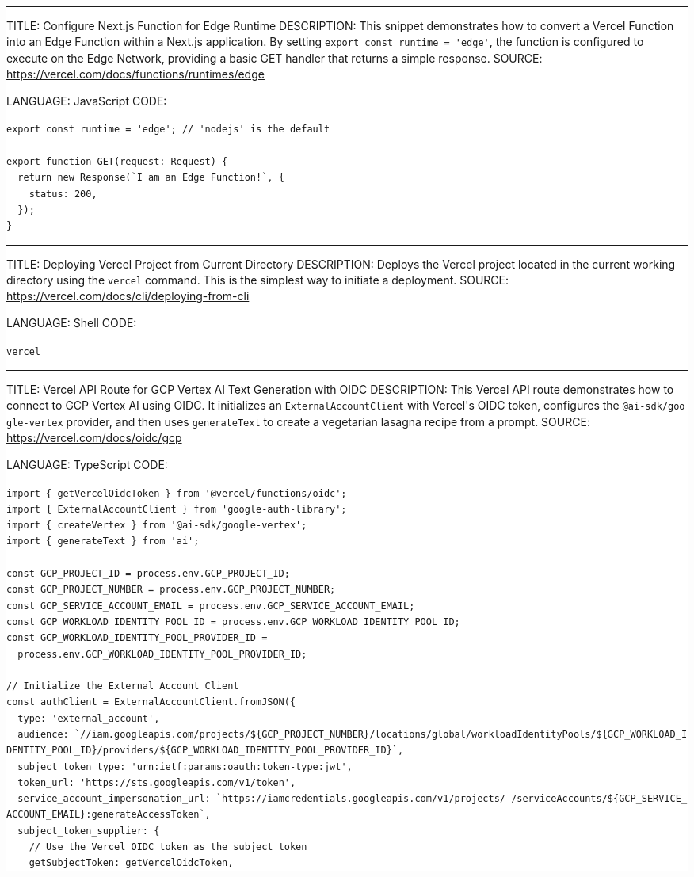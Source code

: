 ----------------------------------------

TITLE: Configure Next.js Function for Edge Runtime
DESCRIPTION: This snippet demonstrates how to convert a Vercel Function into an Edge Function within a Next.js application. By setting `export const runtime = 'edge'`, the function is configured to execute on the Edge Network, providing a basic GET handler that returns a simple response.
SOURCE: https://vercel.com/docs/functions/runtimes/edge

LANGUAGE: JavaScript
CODE:
```
export const runtime = 'edge'; // 'nodejs' is the default
 
export function GET(request: Request) {
  return new Response(`I am an Edge Function!`, {
    status: 200,
  });
}
```

----------------------------------------

TITLE: Deploying Vercel Project from Current Directory
DESCRIPTION: Deploys the Vercel project located in the current working directory using the `vercel` command. This is the simplest way to initiate a deployment.
SOURCE: https://vercel.com/docs/cli/deploying-from-cli

LANGUAGE: Shell
CODE:
```
vercel
```

----------------------------------------

TITLE: Vercel API Route for GCP Vertex AI Text Generation with OIDC
DESCRIPTION: This Vercel API route demonstrates how to connect to GCP Vertex AI using OIDC. It initializes an `ExternalAccountClient` with Vercel's OIDC token, configures the `@ai-sdk/google-vertex` provider, and then uses `generateText` to create a vegetarian lasagna recipe from a prompt.
SOURCE: https://vercel.com/docs/oidc/gcp

LANGUAGE: TypeScript
CODE:
```
import { getVercelOidcToken } from '@vercel/functions/oidc';
import { ExternalAccountClient } from 'google-auth-library';
import { createVertex } from '@ai-sdk/google-vertex';
import { generateText } from 'ai';
 
const GCP_PROJECT_ID = process.env.GCP_PROJECT_ID;
const GCP_PROJECT_NUMBER = process.env.GCP_PROJECT_NUMBER;
const GCP_SERVICE_ACCOUNT_EMAIL = process.env.GCP_SERVICE_ACCOUNT_EMAIL;
const GCP_WORKLOAD_IDENTITY_POOL_ID = process.env.GCP_WORKLOAD_IDENTITY_POOL_ID;
const GCP_WORKLOAD_IDENTITY_POOL_PROVIDER_ID =
  process.env.GCP_WORKLOAD_IDENTITY_POOL_PROVIDER_ID;
 
// Initialize the External Account Client
const authClient = ExternalAccountClient.fromJSON({
  type: 'external_account',
  audience: `//iam.googleapis.com/projects/${GCP_PROJECT_NUMBER}/locations/global/workloadIdentityPools/${GCP_WORKLOAD_IDENTITY_POOL_ID}/providers/${GCP_WORKLOAD_IDENTITY_POOL_PROVIDER_ID}`,
  subject_token_type: 'urn:ietf:params:oauth:token-type:jwt',
  token_url: 'https://sts.googleapis.com/v1/token',
  service_account_impersonation_url: `https://iamcredentials.googleapis.com/v1/projects/-/serviceAccounts/${GCP_SERVICE_ACCOUNT_EMAIL}:generateAccessToken`,
  subject_token_supplier: {
    // Use the Vercel OIDC token as the subject token
    getSubjectToken: getVercelOidcToken,
```